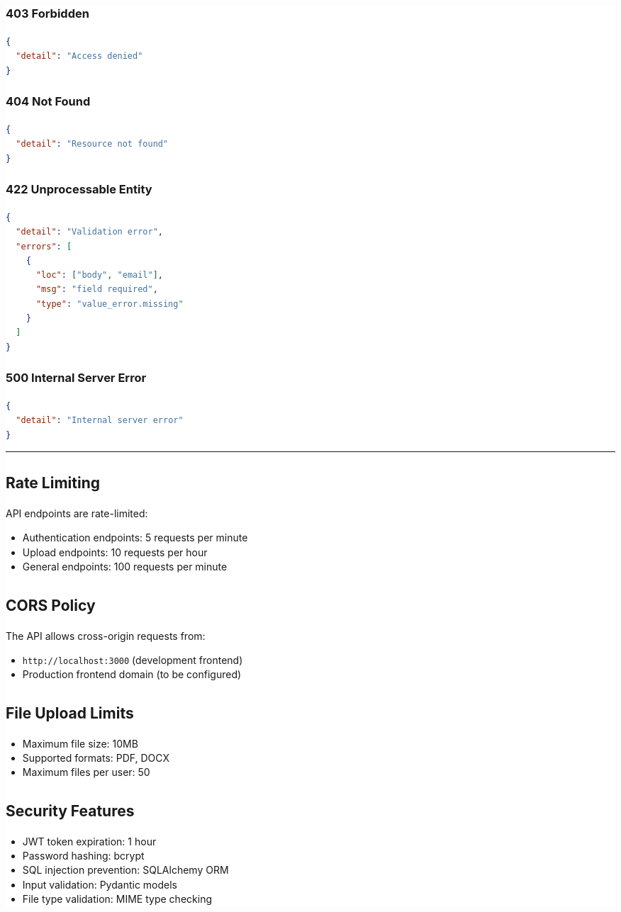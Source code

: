 ### 403 Forbidden
```json
{
  "detail": "Access denied"
}
```

### 404 Not Found
```json
{
  "detail": "Resource not found"
}
```

### 422 Unprocessable Entity
```json
{
  "detail": "Validation error",
  "errors": [
    {
      "loc": ["body", "email"],
      "msg": "field required",
      "type": "value_error.missing"
    }
  ]
}
```

### 500 Internal Server Error
```json
{
  "detail": "Internal server error"
}
```

---

## Rate Limiting

API endpoints are rate-limited:
- Authentication endpoints: 5 requests per minute
- Upload endpoints: 10 requests per hour
- General endpoints: 100 requests per minute

## CORS Policy

The API allows cross-origin requests from:
- `http://localhost:3000` (development frontend)
- Production frontend domain (to be configured)

## File Upload Limits

- Maximum file size: 10MB
- Supported formats: PDF, DOCX
- Maximum files per user: 50

## Security Features

- JWT token expiration: 1 hour
- Password hashing: bcrypt
- SQL injection prevention: SQLAlchemy ORM
- Input validation: Pydantic models
- File type validation: MIME type checking
